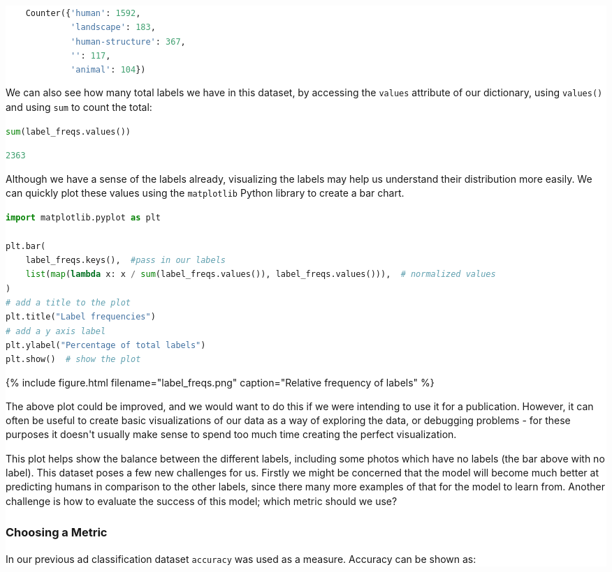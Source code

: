```python
    Counter({'human': 1592,
             'landscape': 183,
             'human-structure': 367,
             '': 117,
             'animal': 104})
```

We can also see how many total labels we have in this dataset, by accessing the `values` attribute of our dictionary, using `values()` and using `sum` to count the total: 

```python
sum(label_freqs.values())
```

```python
2363
```


Although we have a sense of the labels already, visualizing the labels may help us understand their distribution more easily. We can quickly plot these values using the `matplotlib` Python library to create a bar chart. 


```python
import matplotlib.pyplot as plt

plt.bar(
    label_freqs.keys(),  #pass in our labels 
    list(map(lambda x: x / sum(label_freqs.values()), label_freqs.values())),  # normalized values
)
# add a title to the plot
plt.title("Label frequencies")
# add a y axis label
plt.ylabel("Percentage of total labels")
plt.show()  # show the plot
```

{% include figure.html filename="label_freqs.png" caption="Relative frequency of labels" %}


The above plot could be improved, and we would want to do this if we were intending to use it for a publication. However, it can often be useful to create basic visualizations of our data as a way of exploring the data, or debugging problems - for these purposes it doesn't usually make sense to spend too much time creating the perfect visualization. 


This plot helps show the balance between the different labels, including some photos which have no labels (the bar above with no label). This dataset poses a few new challenges for us. Firstly we might be concerned that the model will become much better at predicting humans in comparison to the other labels, since there many more examples of that for the model to learn from. Another challenge is how to evaluate the success of this model; which metric should we use?

### Choosing a Metric  

In our previous ad classification dataset `accuracy` was used as a measure. Accuracy can be shown as:
